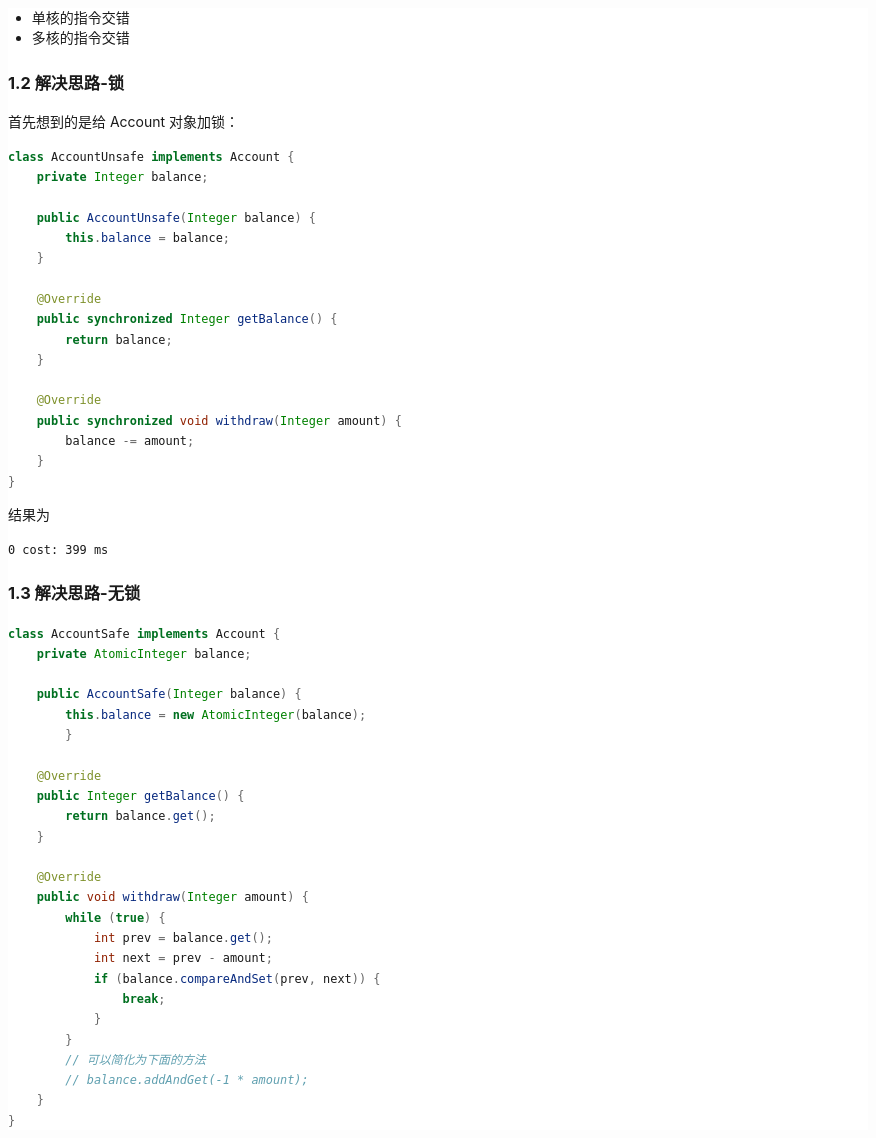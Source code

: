 - 单核的指令交错
- 多核的指令交错

### 1.2 解决思路-锁

首先想到的是给 Account 对象加锁：

```java
class AccountUnsafe implements Account {
    private Integer balance;
 
    public AccountUnsafe(Integer balance) {
        this.balance = balance;
    }
 
    @Override
    public synchronized Integer getBalance() {
        return balance;
    }
 
    @Override
    public synchronized void withdraw(Integer amount) {
        balance -= amount;
    }
}
```

结果为

```bash
0 cost: 399 ms 
```

### 1.3 解决思路-无锁

```java
class AccountSafe implements Account {
    private AtomicInteger balance;
 
    public AccountSafe(Integer balance) {
        this.balance = new AtomicInteger(balance);
        }
 
    @Override
    public Integer getBalance() {
        return balance.get();
    }
 
    @Override
    public void withdraw(Integer amount) {
        while (true) {
            int prev = balance.get();
            int next = prev - amount;
            if (balance.compareAndSet(prev, next)) {
                break;
            }
        }
        // 可以简化为下面的方法
        // balance.addAndGet(-1 * amount);
    }
}
```
